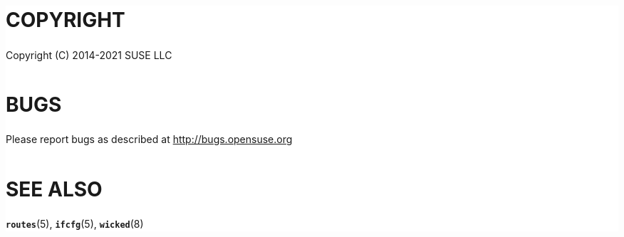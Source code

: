 # COPYRIGHT
Copyright (C) 2014-2021 SUSE LLC

# BUGS
Please report bugs as described at http://bugs.opensuse.org

# SEE ALSO
**`routes`**(5), **`ifcfg`**(5), **`wicked`**(8)
